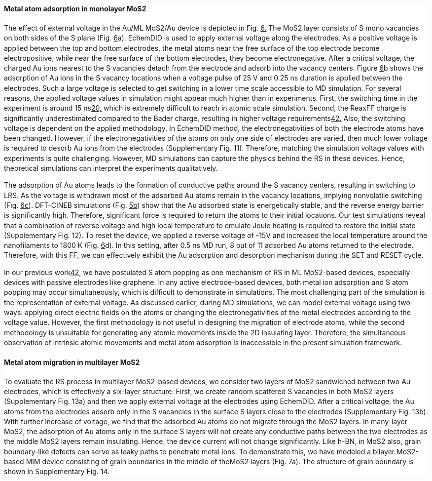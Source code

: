 
#### Metal atom adsorption in monolayer MoS2

The effect of external voltage in the Au/ML MoS2/Au device is depicted in Fig. [6.](#page-7-0) The MoS2 layer consists of S mono vacancies on both sides of the S plane (Fig. [6](#page-7-0)a). EchemDID is used to apply external voltage along the electrodes. As a positive voltage is applied between the top and bottom electrodes, the metal atoms near the free surface of the top electrode become electropositive, while near the free surface of the bottom electrodes, they become electronegative. After a critical voltage, the charged Au ions nearest to the S vacancies detach from the electrode and adsorb into the vacancy centers. Figure [6](#page-7-0)b shows the adsorption of Au ions in the S vacancy locations when a voltage pulse of 25 V and 0.25 ns duration is applied between the electrodes. Such a large voltage is selected to get switching in a lower time scale accessible to MD simulation. For several reasons, the applied voltage values in simulation might appear much higher than in experiments. First, the switching time in the experiment is around 15 ns[20,](#page-11-0) which is extremely difficult to reach in atomic scale simulation. Second, the ReaxFF charge is significantly underestimated compared to the Bader charge, resulting in higher voltage requirements[42.](#page-12-0) Also, the switching voltage is dependent on the applied methodology. In EchemDID method, the electronegativities of both the electrode atoms have been changed. However, if the electronegativities of the atoms on only one side of electrodes are varied, then much lower voltage is required to desorb Au ions from the electrodes (Supplementary Fig. 11). Therefore, matching the simulation voltage values with experiments is quite challenging. However, MD simulations can capture the physics behind the RS in these devices. Hence, theoretical simulations can interpret the experiments qualitatively.

The adsorption of Au atoms leads to the formation of conductive paths around the S vacancy centers, resulting in switching to LRS. As the voltage is withdrawn most of the adsorbed Au atoms remain in the vacancy locations, implying nonvolatile switching (Fig. [6c](#page-7-0)). DFT-CINEB simulations (Fig. [5b](#page-6-0)) show that the Au adsorbed state is energetically stable, and the reverse energy barrier is significantly high. Therefore, significant force is required to return the atoms to their initial locations. Our test simulations reveal that a combination of reverse voltage and high local temperature to emulate Joule heating is required to restore the initial state (Supplementary Fig. 12). To reset the device, we applied a reverse voltage of -15V and increased the local temperature around the nanofilaments to 1800 K (Fig. [6](#page-7-0)d). In this setting, after 0.5 ns MD run, 8 out of 11 adsorbed Au atoms returned to the electrode. Therefore, with this FF, we can effectively exhibit the Au adsorption and desorption mechanism during the SET and RESET cycle.

In our previous work[42,](#page-12-0) we have postulated S atom popping as one mechanism of RS in ML MoS2-based devices, especially devices with passive electrodes like graphene. In any active electrode-based devices, both metal ion adsorption and S atom popping may occur simultaneously, which is difficult to demonstrate in simulations. The most challenging part of the simulation is the representation of external voltage. As discussed earlier, during MD simulations, we can model external voltage using two ways: applying direct electric fields on the atoms or changing the electronegativities of the metal electrodes according to the voltage value. However, the first methodology is not useful in designing the migration of electrode atoms, while the second methodology is unsuitable for generating any atomic movements inside the 2D insulating layer. Therefore, the simultaneous observation of intrinsic atomic movements and metal atom adsorption is inaccessible in the present simulation framework.

#### Metal atom migration in multilayer MoS2

To evaluate the RS process in multilayer MoS2-based devices, we consider two layers of MoS2 sandwiched between two Au electrodes, which is effectively a six-layer structure. First, we create random scattered S vacancies in both MoS2 layers (Supplementary Fig. 13a) and then we apply external voltage at the electrodes using EchemDID. After a critical voltage, the Au atoms from the electrodes adsorb only in the S vacancies in the surface S layers close to the electrodes (Supplementary Fig. 13b). With further increase of voltage, we find that the adsorbed Au atoms do not migrate through the MoS2 layers. In many-layer MoS2, the adsorption of Au atoms only in the surface S layers will not create any conductive paths between the two electrodes as the middle MoS2 layers remain insulating. Hence, the device current will not change significantly. Like h-BN, in MoS2 also, grain boundary-like defects can serve as leaky paths to penetrate metal ions. To demonstrate this, we have modeled a bilayer MoS2-based MIM device consisting of grain boundaries in the middle of theMoS2 layers (Fig. 7a). The structure of grain boundary is shown in Supplementary Fig. 14.
